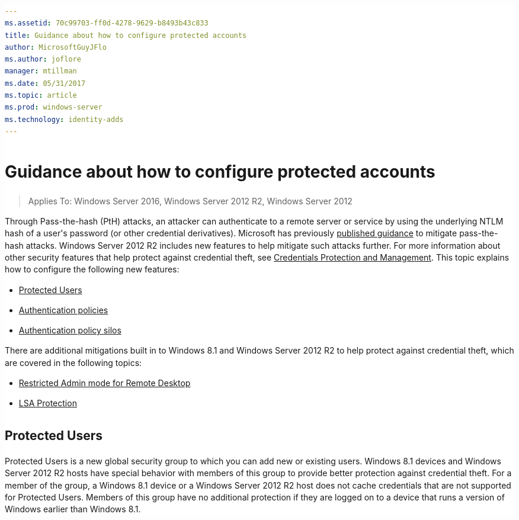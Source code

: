 ```yaml
---
ms.assetid: 70c99703-ff0d-4278-9629-b8493b43c833
title: Guidance about how to configure protected accounts
author: MicrosoftGuyJFlo
ms.author: joflore
manager: mtillman
ms.date: 05/31/2017
ms.topic: article
ms.prod: windows-server
ms.technology: identity-adds
---
```


# Guidance about how to configure protected accounts

>Applies To: Windows Server 2016, Windows Server 2012 R2, Windows Server 2012

Through Pass-the-hash (PtH) attacks, an attacker can authenticate to a remote server or service by using the underlying NTLM hash of a user's password (or other credential derivatives). Microsoft has previously [published guidance](https://www.microsoft.com/download/details.aspx?id=36036) to mitigate pass-the-hash attacks.  Windows Server 2012 R2  includes new features to help mitigate such attacks further. For more information about other security features that help protect against credential theft, see [Credentials Protection and Management](/previous-versions/windows/it-pro/windows-server-2012-R2-and-2012/dn408190(v=ws.11)). This topic explains how to configure the following new features:

-   [Protected Users](../../ad-ds/manage/How-to-Configure-Protected-Accounts.md#BKMK_AddtoProtectedUsers)

-   [Authentication policies](../../ad-ds/manage/How-to-Configure-Protected-Accounts.md#BKMK_CreateAuthNPolicies)

-   [Authentication policy silos](../../ad-ds/manage/How-to-Configure-Protected-Accounts.md#BKMK_CreateAuthNPolicySilos)

There are additional mitigations built in to Windows 8.1 and Windows Server 2012 R2 to help protect against credential theft, which are covered in the following topics:

-   [Restricted Admin mode for Remote Desktop](/archive/blogs/kfalde/restricted-admin-mode-for-rdp-in-windows-8-1-2012-r2)

-   [LSA Protection](/previous-versions/windows/it-pro/windows-server-2012-R2-and-2012/dn408187(v=ws.11))

## <a name="BKMK_AddtoProtectedUsers"></a>Protected Users
Protected Users is a new global security group to which you can add new or existing users. Windows 8.1 devices and  Windows Server 2012 R2  hosts have special behavior with members of this group to provide better protection against credential theft. For a member of the group, a Windows 8.1 device or a  Windows Server 2012 R2  host does not cache credentials that are not supported for Protected Users. Members of this group have no additional protection if they are logged on to a device that runs a version of Windows earlier than Windows 8.1.
